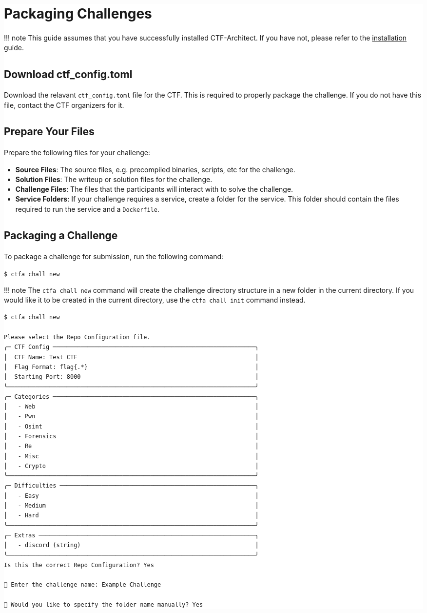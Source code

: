 # Packaging Challenges

!!! note
    This guide assumes that you have successfully installed CTF-Architect. If you have not, please refer to the [installation guide](../installation.md).


## Download ctf_config.toml
Download the relavant `ctf_config.toml` file for the CTF. This is required to properly package the challenge. If you do not have this file, contact the CTF organizers for it.

## Prepare Your Files
Prepare the following files for your challenge:

- **Source Files**: The source files, e.g. precompiled binaries, scripts, etc for the challenge.
- **Solution Files**: The writeup or solution files for the challenge.
- **Challenge Files**: The files that the participants will interact with to solve the challenge.
- **Service Folders**: If your challenge requires a service, create a folder for the service. This folder should contain the files required to run the service and a `Dockerfile`.

## Packaging a Challenge
To package a challenge for submission, run the following command:

```console
$ ctfa chall new
```

!!! note
    The `ctfa chall new` command will create the challenge directory structure in a new folder in the current directory. If you would like it to be created in the current directory, use the `ctfa chall init` command instead.

```console
$ ctfa chall new

Please select the Repo Configuration file.
╭─ CTF Config ──────────────────────────────────────────────────────────╮
│  CTF Name: Test CTF                                                   │
│  Flag Format: flag{.*}                                                │
│  Starting Port: 8000                                                  │
╰───────────────────────────────────────────────────────────────────────╯
╭─ Categories ──────────────────────────────────────────────────────────╮
│   - Web                                                               │
│   - Pwn                                                               │
│   - Osint                                                             │
│   - Forensics                                                         │
│   - Re                                                                │
│   - Misc                                                              │
│   - Crypto                                                            │
╰───────────────────────────────────────────────────────────────────────╯
╭─ Difficulties ────────────────────────────────────────────────────────╮
│   - Easy                                                              │
│   - Medium                                                            │
│   - Hard                                                              │
╰───────────────────────────────────────────────────────────────────────╯
╭─ Extras ──────────────────────────────────────────────────────────────╮
│   - discord (string)                                                  │
╰───────────────────────────────────────────────────────────────────────╯
Is this the correct Repo Configuration? Yes

🚀 Enter the challenge name: Example Challenge

📝 Would you like to specify the folder name manually? Yes
```